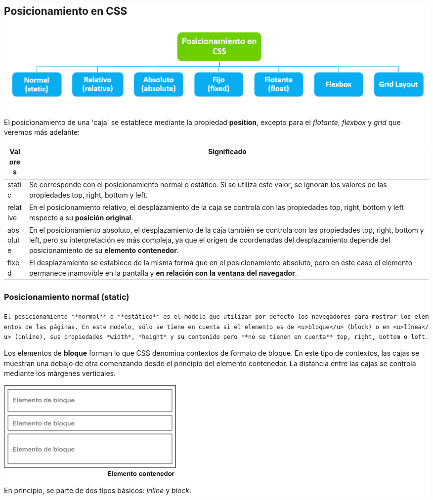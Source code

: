 ## Posicionamiento en CSS

![](media/esquema_posicionamiento.png)


El posicionamiento de una 'caja' se establece mediante la propiedad **position**, excepto para el *flotante*, *flexbox* y *grid* que veremos más adelante:

| **Valores** | **Significado**                                                                                                                                                                                                                                                                   |
|-------------|-----------------------------------------------------------------------------------------------------------------------------------------------------------------------------------------------------------------------------------------------------------------------------------|
| static      | Se corresponde con el posicionamiento normal o estático. Si se utiliza este valor, se ignoran los valores de las propiedades top, right, bottom y left.                                                                                                                           |
| relative    | En el posicionamiento relativo, el desplazamiento de la caja se controla con las propiedades top, right, bottom y left respecto a su **posición original**.                                                                                                                           |
|  absolute   | En el posicionamiento absoluto, el desplazamiento de la caja también se controla con las propiedades top, right, bottom y left, pero su interpretación es más compleja, ya que el origen de coordenadas del desplazamiento depende del posicionamiento de su **elemento contenedor**. |
|  fixed      | El desplazamiento se establece de la misma forma que en el posicionamiento absoluto, pero en este caso el elemento permanece inamovible en la pantalla y **en relación con la ventana del navegador**.                                                                                |

### Posicionamiento normal (static)

```tip
El posicionamiento **normal** o **estático** es el modelo que utilizan por defecto los navegadores para mostrar los elementos de las páginas. En este modelo, sólo se tiene en cuenta si el elemento es de <u>bloque</u> (block) o en <u>línea</u> (inline), sus propiedades *width*, *height* y su contenido pero **no se tienen en cuenta** top, right, bottom o left.
```

Los elementos de **bloque** forman lo que CSS denomina contextos de formato de bloque. En este tipo de contextos, las cajas se muestran una debajo de otra comenzando desde el principio del elemento contenedor. La distancia entre las cajas se controla mediante los márgenes verticales.

![](media/42344de13b2e58cdd19928d9d4f5f693.png)


En principio, se parte de dos tipos básicos: *inline* y *block*.
